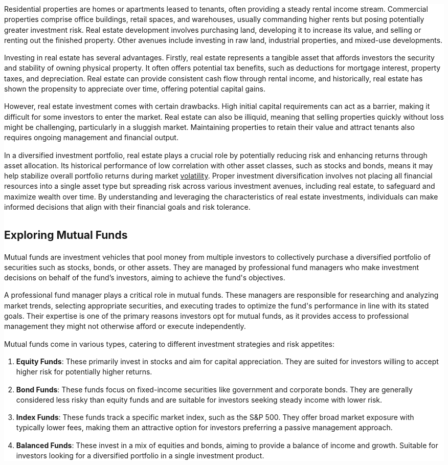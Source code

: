 Residential properties are homes or apartments leased to tenants, often providing a steady rental income stream. Commercial properties comprise office buildings, retail spaces, and warehouses, usually commanding higher rents but posing potentially greater investment risk. Real estate development involves purchasing land, developing it to increase its value, and selling or renting out the finished property. Other avenues include investing in raw land, industrial properties, and mixed-use developments.

Investing in real estate has several advantages. Firstly, real estate represents a tangible asset that affords investors the security and stability of owning physical property. It often offers potential tax benefits, such as deductions for mortgage interest, property taxes, and depreciation. Real estate can provide consistent cash flow through rental income, and historically, real estate has shown the propensity to appreciate over time, offering potential capital gains.

However, real estate investment comes with certain drawbacks. High initial capital requirements can act as a barrier, making it difficult for some investors to enter the market. Real estate can also be illiquid, meaning that selling properties quickly without loss might be challenging, particularly in a sluggish market. Maintaining properties to retain their value and attract tenants also requires ongoing management and financial output.

In a diversified investment portfolio, real estate plays a crucial role by potentially reducing risk and enhancing returns through asset allocation. Its historical performance of low correlation with other asset classes, such as stocks and bonds, means it may help stabilize overall portfolio returns during market [volatility](/wiki/volatility-trading-strategies). Proper investment diversification involves not placing all financial resources into a single asset type but spreading risk across various investment avenues, including real estate, to safeguard and maximize wealth over time. By understanding and leveraging the characteristics of real estate investments, individuals can make informed decisions that align with their financial goals and risk tolerance.

## Exploring Mutual Funds

Mutual funds are investment vehicles that pool money from multiple investors to collectively purchase a diversified portfolio of securities such as stocks, bonds, or other assets. They are managed by professional fund managers who make investment decisions on behalf of the fund’s investors, aiming to achieve the fund's objectives.

A professional fund manager plays a critical role in mutual funds. These managers are responsible for researching and analyzing market trends, selecting appropriate securities, and executing trades to optimize the fund's performance in line with its stated goals. Their expertise is one of the primary reasons investors opt for mutual funds, as it provides access to professional management they might not otherwise afford or execute independently.

Mutual funds come in various types, catering to different investment strategies and risk appetites:

1. **Equity Funds**: These primarily invest in stocks and aim for capital appreciation. They are suited for investors willing to accept higher risk for potentially higher returns.

2. **Bond Funds**: These funds focus on fixed-income securities like government and corporate bonds. They are generally considered less risky than equity funds and are suitable for investors seeking steady income with lower risk.

3. **Index Funds**: These funds track a specific market index, such as the S&P 500. They offer broad market exposure with typically lower fees, making them an attractive option for investors preferring a passive management approach.

4. **Balanced Funds**: These invest in a mix of equities and bonds, aiming to provide a balance of income and growth. Suitable for investors looking for a diversified portfolio in a single investment product.
